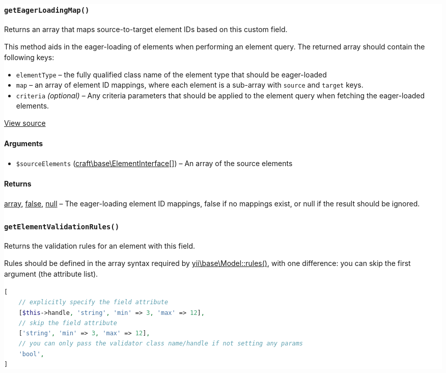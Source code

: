 ### `getEagerLoadingMap()`





Returns an array that maps source-to-target element IDs based on this custom field.



This method aids in the eager-loading of elements when performing an element query. The returned array should
contain the following keys:
- `elementType` – the fully qualified class name of the element type that should be eager-loaded
- `map` – an array of element ID mappings, where each element is a sub-array with `source` and `target` keys.
- `criteria` *(optional)* – Any criteria parameters that should be applied to the element query when fetching the eager-loaded elements.




[View source](https://github.com/craftcms/cms/blob/master/src/fields/Matrix.php#L797-L826)


#### Arguments

- `$sourceElements` ([craft\base\ElementInterface](craft-base-elementinterface.md)[]) – An array of the source elements

#### Returns

[array](http://php.net/language.types.array), [false](http://php.net/language.types.boolean), [null](http://php.net/language.types.null) – The eager-loading element ID mappings, false if no mappings exist, or null if the result
should be ignored.



### `getElementValidationRules()`





Returns the validation rules for an element with this field.



Rules should be defined in the array syntax required by [yii\base\Model::rules()](https://www.yiiframework.com/doc/api/2.0/yii-base-model#rules()-detail),
with one difference: you can skip the first argument (the attribute list).

```php
[
    // explicitly specify the field attribute
    [$this->handle, 'string', 'min' => 3, 'max' => 12],
    // skip the field attribute
    ['string', 'min' => 3, 'max' => 12],
    // you can only pass the validator class name/handle if not setting any params
    'bool',
]
```

